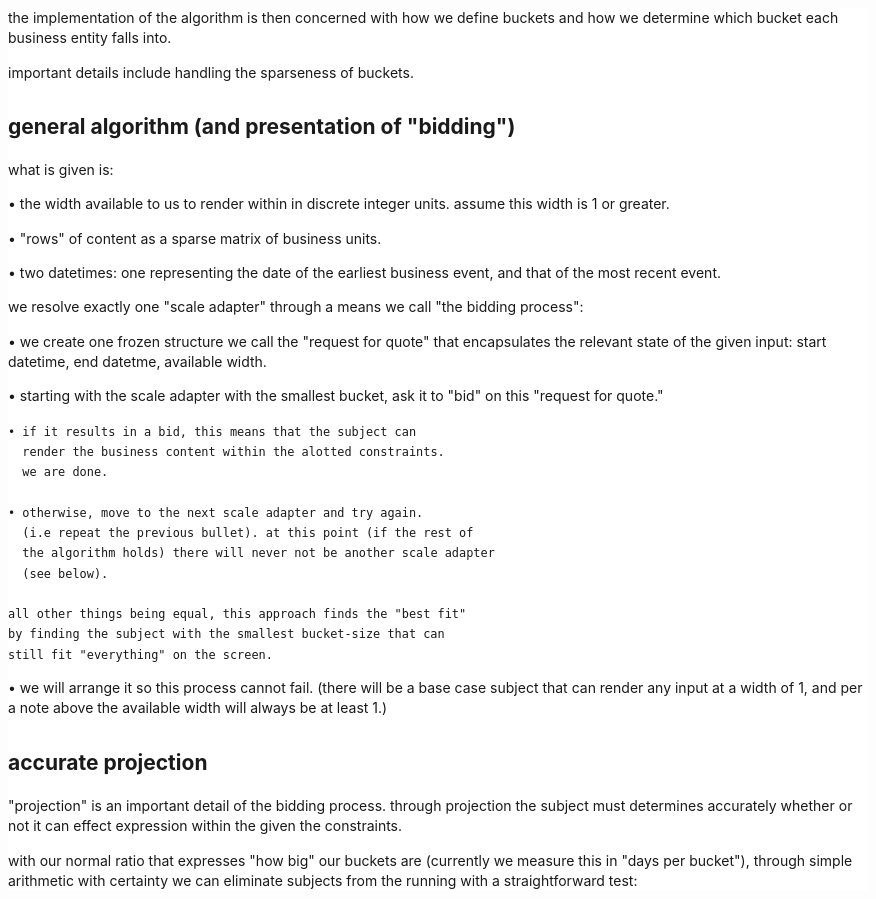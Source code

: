 


the implementation of the algorithm is then concerned with how we define
buckets and how we determine which bucket each business entity falls into.

important details include handling the sparseness of buckets.




## general algorithm (and presentation of "bidding")

what is given is:

  • the width available to us to render within in discrete integer
    units. assume this width is 1 or greater.

  • "rows" of content as a sparse matrix of business units.

  • two datetimes: one representing the date of the earliest business
    event, and that of the most recent event.

we resolve exactly one "scale adapter" through a means we call
"the bidding process":

  • we create one frozen structure we call the "request for quote"
    that encapsulates the relevant state of the given input:
    start datetime, end datetme, available width.

  • starting with the scale adapter with the smallest bucket,
    ask it to "bid" on this "request for quote."

    • if it results in a bid, this means that the subject can
      render the business content within the alotted constraints.
      we are done.

    • otherwise, move to the next scale adapter and try again.
      (i.e repeat the previous bullet). at this point (if the rest of
      the algorithm holds) there will never not be another scale adapter
      (see below).

    all other things being equal, this approach finds the "best fit"
    by finding the subject with the smallest bucket-size that can
    still fit "everything" on the screen.

  • we will arrange it so this process cannot fail. (there will be
    a base case subject that can render any input at a width of 1,
    and per a note above the available width will always be at least 1.)




## accurate projection

"projection" is an important detail of the bidding process. through
projection the subject must determines accurately whether or not it can
effect expression within the given the constraints.

with our normal ratio that expresses "how big" our buckets are
(currently we measure this in "days per bucket"), through simple
arithmetic with certainty we can eliminate subjects from the running
with a straightforward test:
